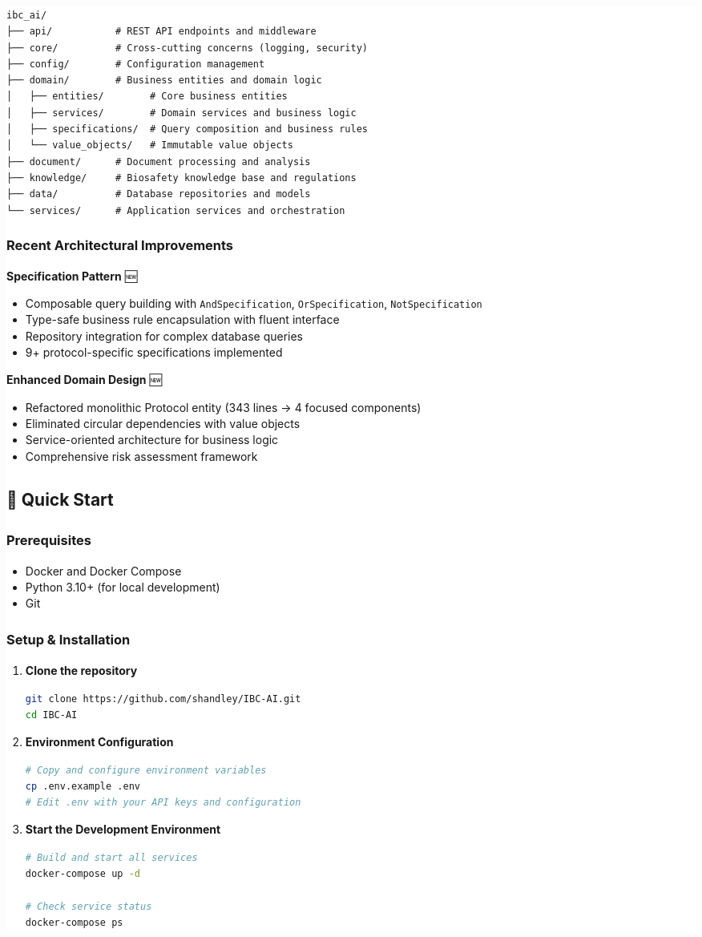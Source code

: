 ```
ibc_ai/
├── api/           # REST API endpoints and middleware
├── core/          # Cross-cutting concerns (logging, security)
├── config/        # Configuration management
├── domain/        # Business entities and domain logic
│   ├── entities/        # Core business entities
│   ├── services/        # Domain services and business logic
│   ├── specifications/  # Query composition and business rules
│   └── value_objects/   # Immutable value objects
├── document/      # Document processing and analysis
├── knowledge/     # Biosafety knowledge base and regulations
├── data/          # Database repositories and models
└── services/      # Application services and orchestration
```

### Recent Architectural Improvements

**Specification Pattern** 🆕
- Composable query building with `AndSpecification`, `OrSpecification`, `NotSpecification`
- Type-safe business rule encapsulation with fluent interface
- Repository integration for complex database queries
- 9+ protocol-specific specifications implemented

**Enhanced Domain Design** 🆕
- Refactored monolithic Protocol entity (343 lines → 4 focused components)
- Eliminated circular dependencies with value objects
- Service-oriented architecture for business logic
- Comprehensive risk assessment framework

## 🚀 Quick Start

### Prerequisites

- Docker and Docker Compose
- Python 3.10+ (for local development)
- Git

### Setup & Installation

1. **Clone the repository**
   ```bash
   git clone https://github.com/shandley/IBC-AI.git
   cd IBC-AI
   ```

2. **Environment Configuration**
   ```bash
   # Copy and configure environment variables
   cp .env.example .env
   # Edit .env with your API keys and configuration
   ```

3. **Start the Development Environment**
   ```bash
   # Build and start all services
   docker-compose up -d
   
   # Check service status
   docker-compose ps
   ```
